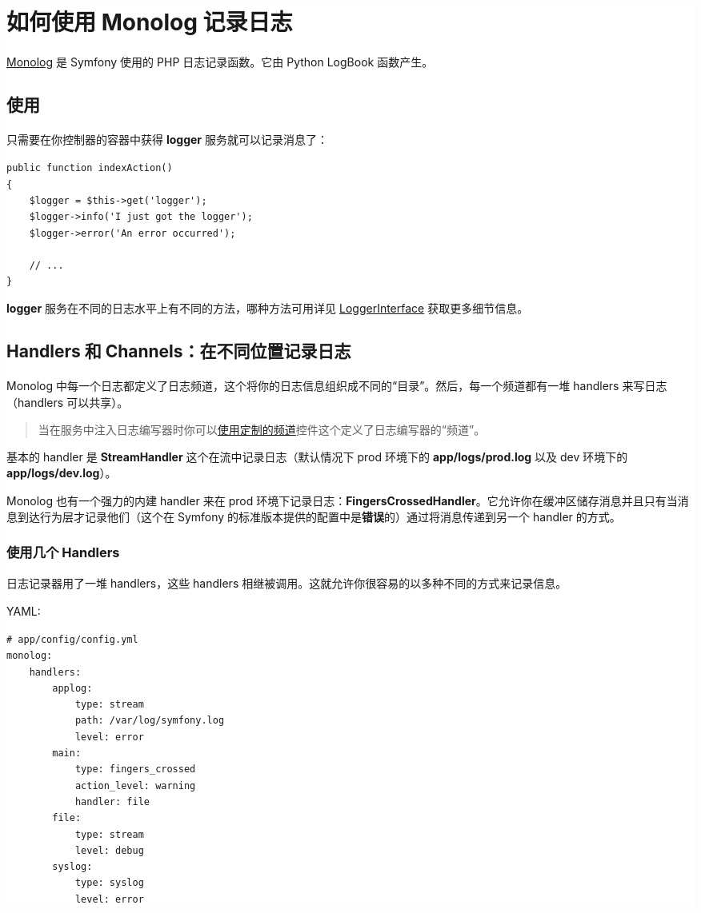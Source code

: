 # 如何使用 Monolog 记录日志

[Monolog](https://github.com/Seldaek/monolog) 是 Symfony 使用的 PHP 日志记录函数。它由 Python LogBook 函数产生。  

## 使用

只需要在你控制器的容器中获得 **logger** 服务就可以记录消息了：  

```
public function indexAction()
{
    $logger = $this->get('logger');
    $logger->info('I just got the logger');
    $logger->error('An error occurred');

    // ...
}
```

**logger** 服务在不同的日志水平上有不同的方法，哪种方法可用详见 [LoggerInterface](https://github.com/php-fig/log/blob/master/Psr/Log/LoggerInterface.php) 获取更多细节信息。  

## Handlers 和 Channels：在不同位置记录日志

Monolog 中每一个日志都定义了日志频道，这个将你的日志信息组织成不同的“目录”。然后，每一个频道都有一堆 handlers 来写日志（handlers 可以共享）。  

>当在服务中注入日志编写器时你可以[使用定制的频道](http://symfony.com/doc/current/reference/dic_tags.html#dic-tags-monolog)控件这个定义了日志编写器的“频道”。  

基本的 handler 是 **StreamHandler** 这个在流中记录日志（默认情况下 prod 环境下的 **app/logs/prod.log** 以及 dev 环境下的 **app/logs/dev.log**）。  

Monolog 也有一个强力的内建 handler 来在 prod 环境下记录日志：**FingersCrossedHandler**。它允许你在缓冲区储存消息并且只有当消息到达行为层才记录他们（这个在 Symfony 的标准版本提供的配置中是**错误**的）通过将消息传递到另一个 handler 的方式。  

### 使用几个 Handlers

日志记录器用了一堆 handlers，这些 handlers 相继被调用。这就允许你很容易的以多种不同的方式来记录信息。  

YAML:  

```
# app/config/config.yml
monolog:
    handlers:
        applog:
            type: stream
            path: /var/log/symfony.log
            level: error
        main:
            type: fingers_crossed
            action_level: warning
            handler: file
        file:
            type: stream
            level: debug
        syslog:
            type: syslog
            level: error
```
